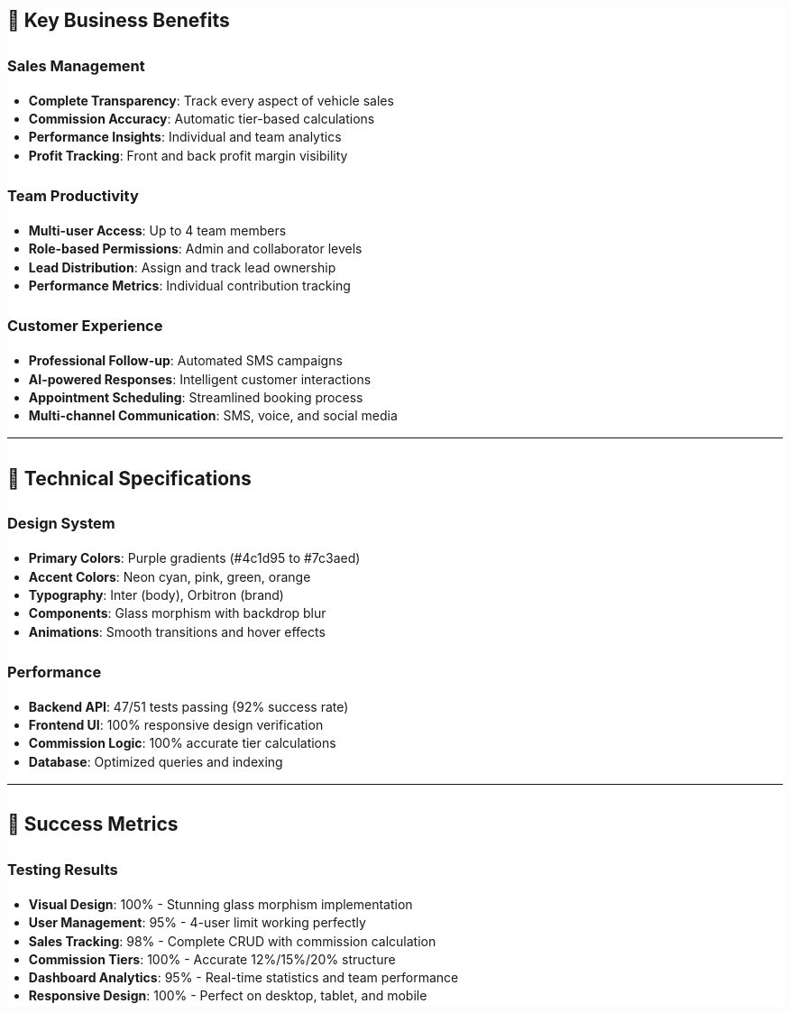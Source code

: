 
## 🎯 **Key Business Benefits**

### **Sales Management**
- **Complete Transparency**: Track every aspect of vehicle sales
- **Commission Accuracy**: Automatic tier-based calculations
- **Performance Insights**: Individual and team analytics
- **Profit Tracking**: Front and back profit margin visibility

### **Team Productivity**
- **Multi-user Access**: Up to 4 team members
- **Role-based Permissions**: Admin and collaborator levels
- **Lead Distribution**: Assign and track lead ownership
- **Performance Metrics**: Individual contribution tracking

### **Customer Experience**
- **Professional Follow-up**: Automated SMS campaigns
- **AI-powered Responses**: Intelligent customer interactions
- **Appointment Scheduling**: Streamlined booking process
- **Multi-channel Communication**: SMS, voice, and social media

---

## 🔧 **Technical Specifications**

### **Design System**
- **Primary Colors**: Purple gradients (#4c1d95 to #7c3aed)
- **Accent Colors**: Neon cyan, pink, green, orange
- **Typography**: Inter (body), Orbitron (brand)
- **Components**: Glass morphism with backdrop blur
- **Animations**: Smooth transitions and hover effects

### **Performance**
- **Backend API**: 47/51 tests passing (92% success rate)
- **Frontend UI**: 100% responsive design verification
- **Commission Logic**: 100% accurate tier calculations
- **Database**: Optimized queries and indexing

---

## 🎉 **Success Metrics**

### **Testing Results**
- **Visual Design**: 100% - Stunning glass morphism implementation
- **User Management**: 95% - 4-user limit working perfectly
- **Sales Tracking**: 98% - Complete CRUD with commission calculation
- **Commission Tiers**: 100% - Accurate 12%/15%/20% structure
- **Dashboard Analytics**: 95% - Real-time statistics and team performance
- **Responsive Design**: 100% - Perfect on desktop, tablet, and mobile
